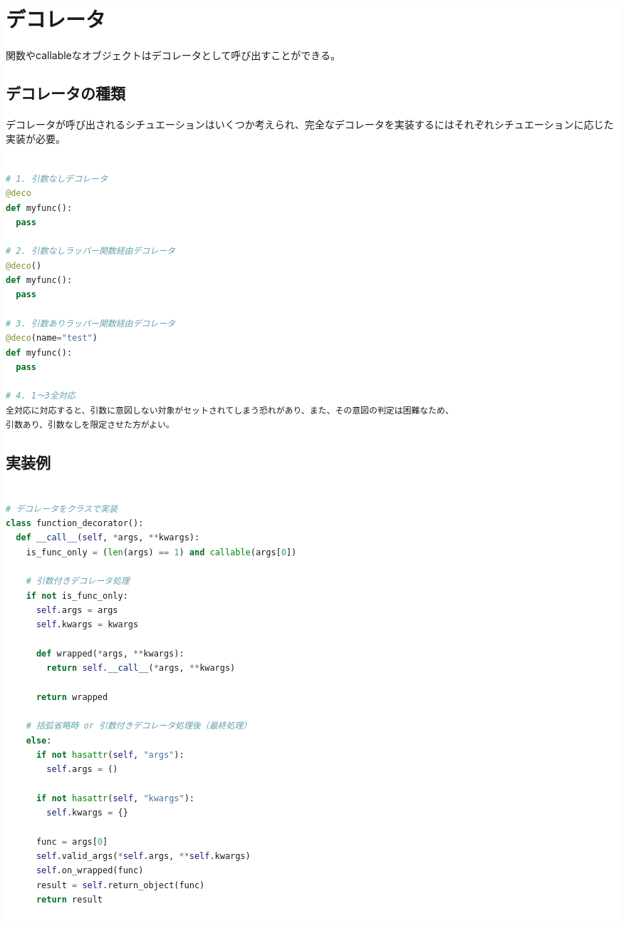 
# デコレータ
関数やcallableなオブジェクトはデコレータとして呼び出すことができる。

## デコレータの種類
デコレータが呼び出されるシチュエーションはいくつか考えられ、完全なデコレータを実装するにはそれぞれシチュエーションに応じた実装が必要。

``` python

# 1. 引数なしデコレータ
@deco
def myfunc():
  pass

# 2. 引数なしラッパー関数経由デコレータ
@deco()
def myfunc():
  pass
  
# 3. 引数ありラッパー関数経由デコレータ
@deco(name="test")
def myfunc():
  pass

# 4. 1〜3全対応
全対応に対応すると、引数に意図しない対象がセットされてしまう恐れがあり、また、その意図の判定は困難なため、
引数あり、引数なしを限定させた方がよい。

```

## 実装例
``` python

# デコレータをクラスで実装
class function_decorator():
  def __call__(self, *args, **kwargs):
    is_func_only = (len(args) == 1) and callable(args[0])

    # 引数付きデコレータ処理
    if not is_func_only:
      self.args = args
      self.kwargs = kwargs

      def wrapped(*args, **kwargs):
        return self.__call__(*args, **kwargs)

      return wrapped

    # 括弧省略時 or 引数付きデコレータ処理後（最終処理）
    else:
      if not hasattr(self, "args"):
        self.args = ()

      if not hasattr(self, "kwargs"):
        self.kwargs = {}

      func = args[0]
      self.valid_args(*self.args, **self.kwargs)
      self.on_wrapped(func)
      result = self.return_object(func)
      return result
      
```